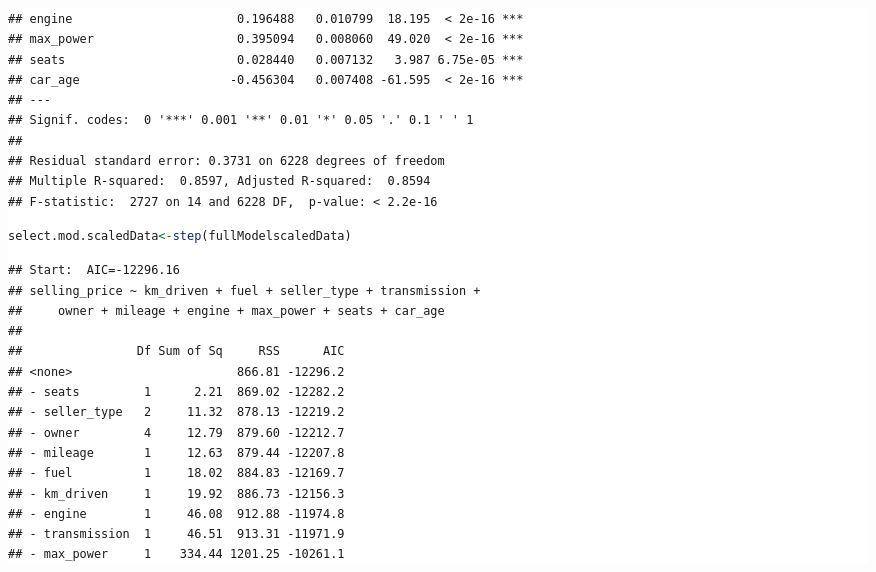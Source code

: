     ## engine                       0.196488   0.010799  18.195  < 2e-16 ***
    ## max_power                    0.395094   0.008060  49.020  < 2e-16 ***
    ## seats                        0.028440   0.007132   3.987 6.75e-05 ***
    ## car_age                     -0.456304   0.007408 -61.595  < 2e-16 ***
    ## ---
    ## Signif. codes:  0 '***' 0.001 '**' 0.01 '*' 0.05 '.' 0.1 ' ' 1
    ## 
    ## Residual standard error: 0.3731 on 6228 degrees of freedom
    ## Multiple R-squared:  0.8597, Adjusted R-squared:  0.8594 
    ## F-statistic:  2727 on 14 and 6228 DF,  p-value: < 2.2e-16

``` r
select.mod.scaledData<-step(fullModelscaledData)
```

    ## Start:  AIC=-12296.16
    ## selling_price ~ km_driven + fuel + seller_type + transmission + 
    ##     owner + mileage + engine + max_power + seats + car_age
    ## 
    ##                Df Sum of Sq     RSS      AIC
    ## <none>                       866.81 -12296.2
    ## - seats         1      2.21  869.02 -12282.2
    ## - seller_type   2     11.32  878.13 -12219.2
    ## - owner         4     12.79  879.60 -12212.7
    ## - mileage       1     12.63  879.44 -12207.8
    ## - fuel          1     18.02  884.83 -12169.7
    ## - km_driven     1     19.92  886.73 -12156.3
    ## - engine        1     46.08  912.88 -11974.8
    ## - transmission  1     46.51  913.31 -11971.9
    ## - max_power     1    334.44 1201.25 -10261.1